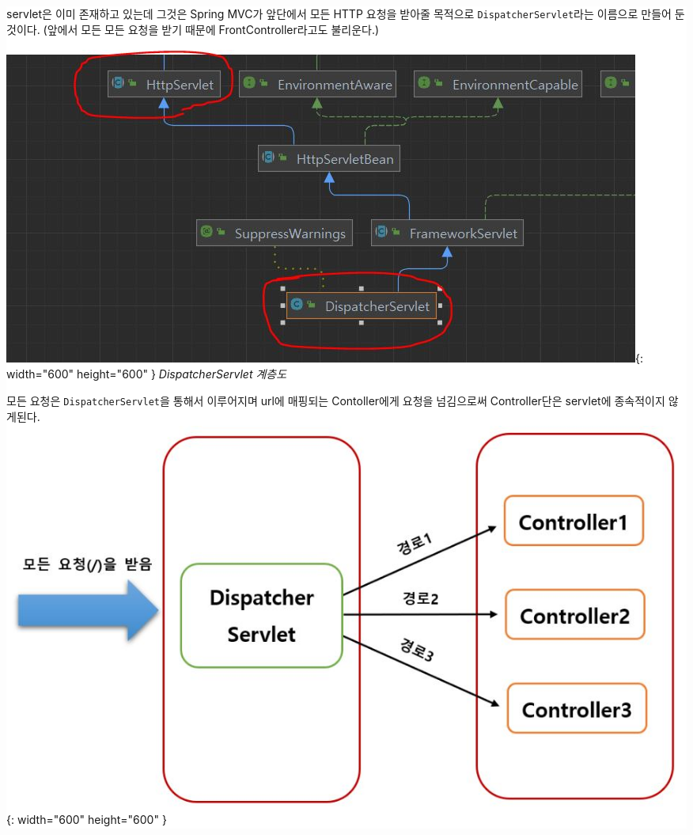 servlet은 이미 존재하고 있는데 그것은 Spring MVC가 앞단에서 모든 HTTP 요청을 받아줄 목적으로 `DispatcherServlet`라는 이름으로 만들어 둔 것이다. (앞에서 모든 모든 요청을 받기 때문에 FrontController라고도 불리운다.)


![Desktop View](/assets/img/post/20230915/1.JPG){: width="600" height="600" }
_DispatcherServlet 계층도_

모든 요청은 `DispatcherServlet`을 통해서 이루어지며 url에 매핑되는 Contoller에게 요청을 넘김으로써 Controller단은 servlet에 종속적이지 않게된다.
![Desktop View](/assets/img/post/20230915/2.JPG){: width="600" height="600" }
